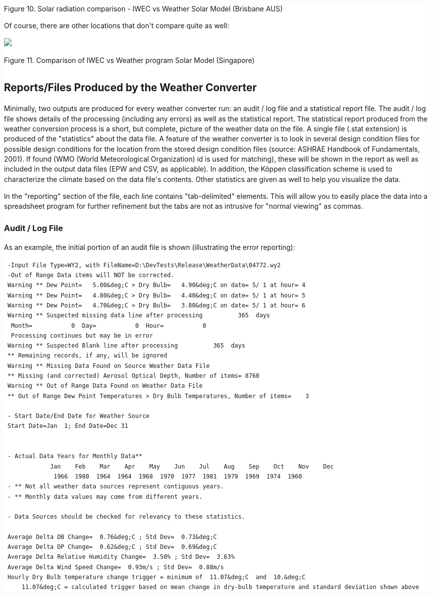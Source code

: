 Figure 10. Solar radiation comparison - IWEC vs Weather Solar Model (Brisbane AUS)

Of course, there are other locations that don't compare quite as well:

![](media/image007.jpg)

Figure 11. Comparison of IWEC vs Weather program Solar Model (Singapore)

Reports/Files Produced by the Weather Converter
-----------------------------------------------

Minimally, two outputs are produced for every weather converter run: an audit / log file and a statistical report file. The audit / log file shows details of the processing (including any errors) as well as the statistical report. The statistical report produced from the weather conversion process is a short, but complete, picture of the weather data on the file. A single file (.stat extension) is produced of the "statistics" about the data file. A feature of the weather converter is to look in several design condition files for possible design conditions for the location from the stored design condition files (source: ASHRAE Handbook of Fundamentals, 2001). If found (WMO (World Meteorological Organization) id is used for matching), these will be shown in the report as well as included in the output data files (EPW and CSV, as applicable). In addition, the K&ouml;ppen classification scheme is used to characterize the climate based on the data file's contents. Other statistics are given as well to help you visualize the data.

In the "reporting" section of the file, each line contains "tab-delimited" elements. This will allow you to easily place the data into a spreadsheet program for further refinement but the tabs are not as intrusive for "normal viewing" as commas.

### Audit / Log File

As an example, the initial portion of an audit file is shown (illustrating the error reporting):

```
 -Input File Type=WY2, with FileName=D:\DevTests\Release\WeatherData\04772.wy2
 -Out of Range Data items will NOT be corrected.
 Warning ** Dew Point=   5.00&deg;C > Dry Bulb=   4.90&deg;C on date= 5/ 1 at hour= 4
 Warning ** Dew Point=   4.80&deg;C > Dry Bulb=   4.40&deg;C on date= 5/ 1 at hour= 5
 Warning ** Dew Point=   4.70&deg;C > Dry Bulb=   3.80&deg;C on date= 5/ 1 at hour= 6
 Warning ** Suspected missing data line after processing          365  days
  Month=           0  Day=           0  Hour=           0
  Processing continues but may be in error
 Warning ** Suspected Blank line after processing          365  days
 ** Remaining records, if any, will be ignored
 Warning ** Missing Data Found on Source Weather Data File
 ** Missing (and corrected) Aerosol Optical Depth, Number of items= 8760
 Warning ** Out of Range Data Found on Weather Data File
 ** Out of Range Dew Point Temperatures > Dry Bulb Temperatures, Number of items=    3

 - Start Date/End Date for Weather Source
 Start Date=Jan  1; End Date=Dec 31


 - Actual Data Years for Monthly Data**
             Jan    Feb    Mar    Apr    May    Jun    Jul    Aug    Sep    Oct    Nov    Dec
              1966  1980  1964  1964  1968  1970  1977  1981  1979  1969  1974  1960
 - ** Not all weather data sources represent contiguous years.
 - ** Monthly data values may come from different years.

 - Data Sources should be checked for relevancy to these statistics.

 Average Delta DB Change=  0.76&deg;C ; Std Dev=  0.73&deg;C
 Average Delta DP Change=  0.62&deg;C ; Std Dev=  0.69&deg;C
 Average Delta Relative Humidity Change=  3.50% ; Std Dev=  3.63%
 Average Delta Wind Speed Change=  0.93m/s ; Std Dev=  0.88m/s
 Hourly Dry Bulb temperature change trigger = minimum of  11.07&deg;C  and  10.&deg;C
     11.07&deg;C = calculated trigger based on mean change in dry-bulb temperature and standard deviation shown above
```